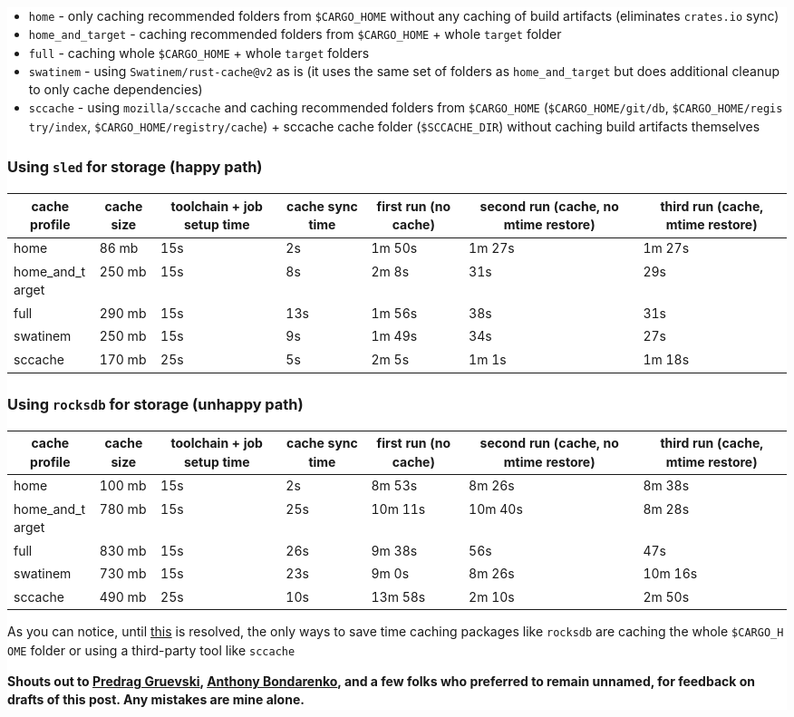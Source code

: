 - `home` - only caching recommended folders from `$CARGO_HOME` without any caching of build artifacts (eliminates `crates.io` sync)
- `home_and_target` - caching recommended folders from `$CARGO_HOME` + whole `target` folder
- `full` - caching whole `$CARGO_HOME` + whole `target` folders
- `swatinem` - using `Swatinem/rust-cache@v2` as is (it uses the same set of folders as `home_and_target` but does additional cleanup to only cache dependencies)
- `sccache` - using `mozilla/sccache` and caching recommended folders from `$CARGO_HOME` (`$CARGO_HOME/git/db`, `$CARGO_HOME/registry/index`, `$CARGO_HOME/registry/cache`) + sccache cache folder (`$SCCACHE_DIR`) without caching build artifacts themselves

### Using `sled` for storage (happy path)

| cache profile   | cache size | toolchain + job setup time | cache sync time | first run (no cache) | second run (cache, no mtime restore) | third run (cache, mtime restore) |
| --------------- | ---------- | -------------------------- | --------------- | -------------------- | ------------------------------------ | -------------------------------- |
| home            | 86 mb      | 15s                        | 2s              | 1m 50s               | 1m 27s                               | 1m 27s                           |
| home_and_target | 250 mb     | 15s                        | 8s              | 2m 8s                | 31s                                  | 29s                              |
| full            | 290 mb     | 15s                        | 13s             | 1m 56s               | 38s                                  | 31s                              |
| swatinem        | 250 mb     | 15s                        | 9s              | 1m 49s               | 34s                                  | 27s                              |
| sccache         | 170 mb     | 25s                        | 5s              | 2m 5s                | 1m 1s                                | 1m 18s                           |

### Using `rocksdb` for storage (unhappy path)

| cache profile   | cache size | toolchain + job setup time | cache sync time | first run (no cache) | second run (cache, no mtime restore) | third run (cache, mtime restore) |
| --------------- | ---------- | -------------------------- | --------------- | -------------------- | ------------------------------------ | -------------------------------- |
| home            | 100 mb     | 15s                        | 2s              | 8m 53s               | 8m 26s                               | 8m 38s                           |
| home_and_target | 780 mb     | 15s                        | 25s             | 10m 11s              | 10m 40s                              | 8m 28s                           |
| full            | 830 mb     | 15s                        | 26s             | 9m 38s               | 56s                                  | 47s                              |
| swatinem        | 730 mb     | 15s                        | 23s             | 9m 0s                | 8m 26s                               | 10m 16s                          |
| sccache         | 490 mb     | 25s                        | 10s             | 13m 58s              | 2m 10s                               | 2m 50s                           |

As you can notice, until [this](https://github.com/rust-lang/cargo/issues/11083) is resolved, the only ways to save time caching packages like `rocksdb` are caching the whole `$CARGO_HOME` folder or using a third-party tool like `sccache`

**Shouts out to [Predrag Gruevski](https://hachyderm.io/@predrag), [Anthony Bondarenko](https://github.com/yneth), and a few folks who preferred to remain unnamed, for feedback on drafts of this post. Any mistakes are mine alone.**
